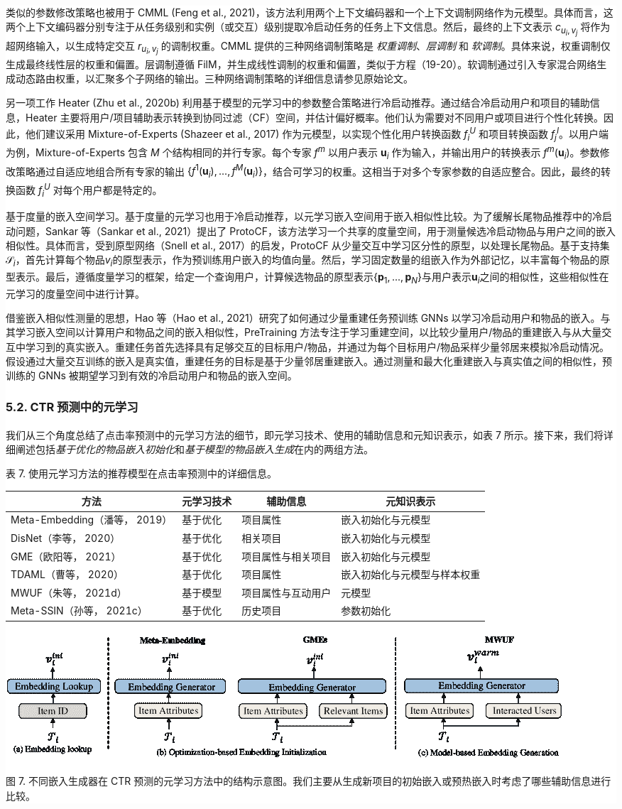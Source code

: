 类似的参数修改策略也被用于 CMML (Feng et al., 2021)，该方法利用两个上下文编码器和一个上下文调制网络作为元模型。具体而言，这两个上下文编码器分别专注于从任务级别和实例（或交互）级别提取冷启动任务的任务上下文信息。然后，最终的上下文表示 $c_{u_{i},v_{j}}$ 将作为超网络输入，以生成特定交互 $r_{u_{i},v_{j}}$ 的调制权重。CMML 提供的三种网络调制策略是 *权重调制*、*层调制* 和 *软调制*。具体来说，权重调制仅生成最终线性层的权重和偏置。层调制遵循 FilM，并生成线性调制的权重和偏置，类似于方程（19-20）。软调制通过引入专家混合网络生成动态路由权重，以汇聚多个子网络的输出。三种网络调制策略的详细信息请参见原始论文。

另一项工作 Heater (Zhu et al., 2020b) 利用基于模型的元学习中的参数整合策略进行冷启动推荐。通过结合冷启动用户和项目的辅助信息，Heater 主要将用户/项目辅助表示转换到协同过滤（CF）空间，并估计偏好概率。他们认为需要对不同用户或项目进行个性化转换。因此，他们建议采用 Mixture-of-Experts (Shazeer et al., 2017) 作为元模型，以实现个性化用户转换函数 $f^{U}_{i}$ 和项目转换函数 $f^{I}_{j}$。以用户端为例，Mixture-of-Experts 包含 $M$ 个结构相同的并行专家。每个专家 $f^{m}$ 以用户表示 $\bm{u}_{i}$ 作为输入，并输出用户的转换表示 $f^{m}(\bm{u}_{i})$。参数修改策略通过自适应地组合所有专家的输出 $\{f^{1}(\bm{u}_{i}),...,f^{M}(\bm{u}_{i})\}$，结合可学习的权重。这相当于对多个专家参数的自适应整合。因此，最终的转换函数 $f^{U}_{i}$ 对每个用户都是特定的。

基于度量的嵌入空间学习。基于度量的元学习也用于冷启动推荐，以元学习嵌入空间用于嵌入相似性比较。为了缓解长尾物品推荐中的冷启动问题，Sankar 等（Sankar et al., 2021）提出了 ProtoCF，该方法学习一个共享的度量空间，用于测量候选冷启动物品与用户之间的嵌入相似性。具体而言，受到原型网络（Snell et al., 2017）的启发，ProtoCF 从少量交互中学习区分性的原型，以处理长尾物品。基于支持集$\mathcal{S}_{i}$，首先计算每个物品$v_{i}$的原型表示，作为预训练用户嵌入的均值向量。然后，学习固定数量的组嵌入作为外部记忆，以丰富每个物品的原型表示。最后，遵循度量学习的框架，给定一个查询用户，计算候选物品的原型表示$\{\bm{p}_{1},...,\bm{p}_{N}\}$与用户表示$\bm{u}_{i}$之间的相似性，这些相似性在元学习的度量空间中进行计算。

借鉴嵌入相似性测量的思想，Hao 等（Hao et al., 2021）研究了如何通过少量重建任务预训练 GNNs 以学习冷启动用户和物品的嵌入。与其学习嵌入空间以计算用户和物品之间的嵌入相似性，PreTraining 方法专注于学习重建空间，以比较少量用户/物品的重建嵌入与从大量交互中学习到的真实嵌入。重建任务首先选择具有足够交互的目标用户/物品，并通过为每个目标用户/物品采样少量邻居来模拟冷启动情况。假设通过大量交互训练的嵌入是真实值，重建任务的目标是基于少量邻居重建嵌入。通过测量和最大化重建嵌入与真实值之间的相似性，预训练的 GNNs 被期望学习到有效的冷启动用户和物品的嵌入空间。

### 5.2\. CTR 预测中的元学习

我们从三个角度总结了点击率预测中的元学习方法的细节，即元学习技术、使用的辅助信息和元知识表示，如表 7 所示。接下来，我们将详细阐述包括*基于优化的物品嵌入初始化*和*基于模型的物品嵌入生成*在内的两组方法。

表 7\. 使用元学习方法的推荐模型在点击率预测中的详细信息。

| 方法 | 元学习技术 | 辅助信息 | 元知识表示 |
| --- | --- | --- | --- |
| Meta-Embedding（潘等， 2019） | 基于优化 | 项目属性 | 嵌入初始化与元模型 |
| DisNet（李等， 2020） | 基于优化 | 相关项目 | 嵌入初始化与元模型 |
| GME（欧阳等， 2021） | 基于优化 | 项目属性与相关项目 | 嵌入初始化与元模型 |
| TDAML（曹等， 2020） | 基于优化 | 项目属性 | 嵌入初始化与元模型与样本权重 |
| MWUF（朱等， 2021d） | 基于模型 | 项目属性与互动用户 | 元模型 |
| Meta-SSIN（孙等， 2021c） | 基于优化 | 历史项目 | 参数初始化 |

![参见说明](img/0f31e607e4790a40940115d42932d629.png)

图 7. 不同嵌入生成器在 CTR 预测的元学习方法中的结构示意图。我们主要从生成新项目的初始嵌入或预热嵌入时考虑了哪些辅助信息进行比较。
